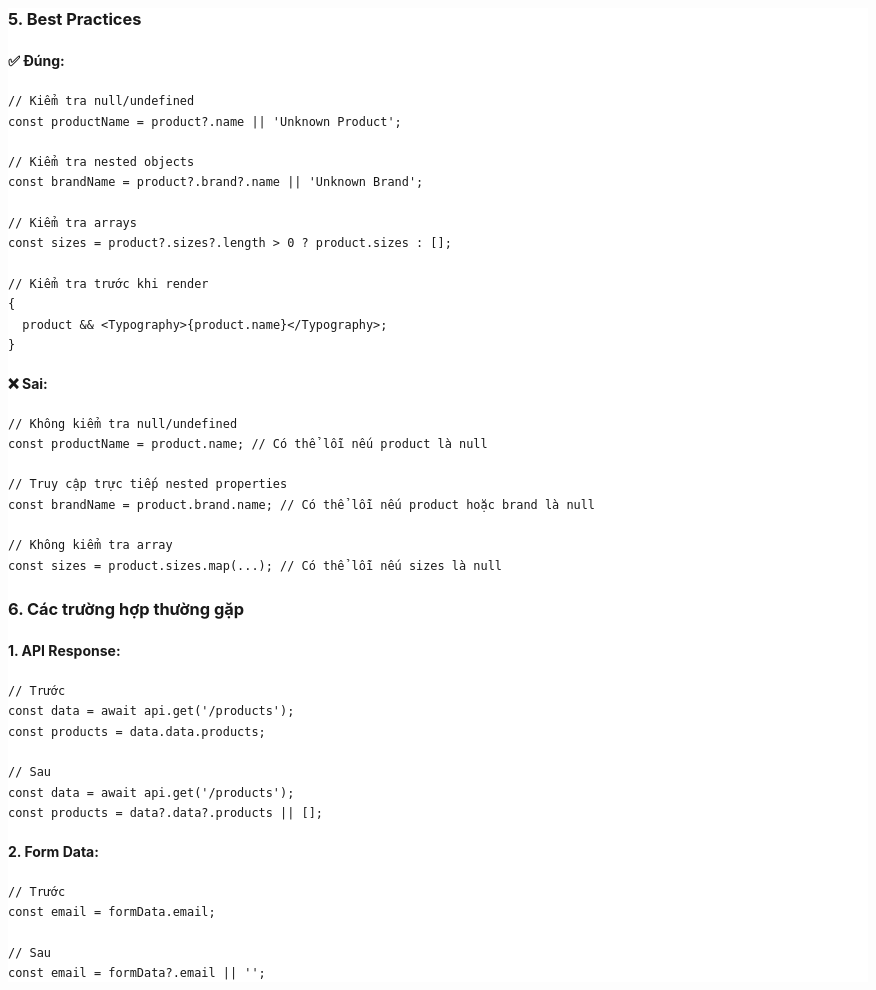 ### 5. Best Practices

#### ✅ Đúng:

```tsx
// Kiểm tra null/undefined
const productName = product?.name || 'Unknown Product';

// Kiểm tra nested objects
const brandName = product?.brand?.name || 'Unknown Brand';

// Kiểm tra arrays
const sizes = product?.sizes?.length > 0 ? product.sizes : [];

// Kiểm tra trước khi render
{
  product && <Typography>{product.name}</Typography>;
}
```

#### ❌ Sai:

```tsx
// Không kiểm tra null/undefined
const productName = product.name; // Có thể lỗi nếu product là null

// Truy cập trực tiếp nested properties
const brandName = product.brand.name; // Có thể lỗi nếu product hoặc brand là null

// Không kiểm tra array
const sizes = product.sizes.map(...); // Có thể lỗi nếu sizes là null
```

### 6. Các trường hợp thường gặp

#### 1. API Response:

```tsx
// Trước
const data = await api.get('/products');
const products = data.data.products;

// Sau
const data = await api.get('/products');
const products = data?.data?.products || [];
```

#### 2. Form Data:

```tsx
// Trước
const email = formData.email;

// Sau
const email = formData?.email || '';
```
